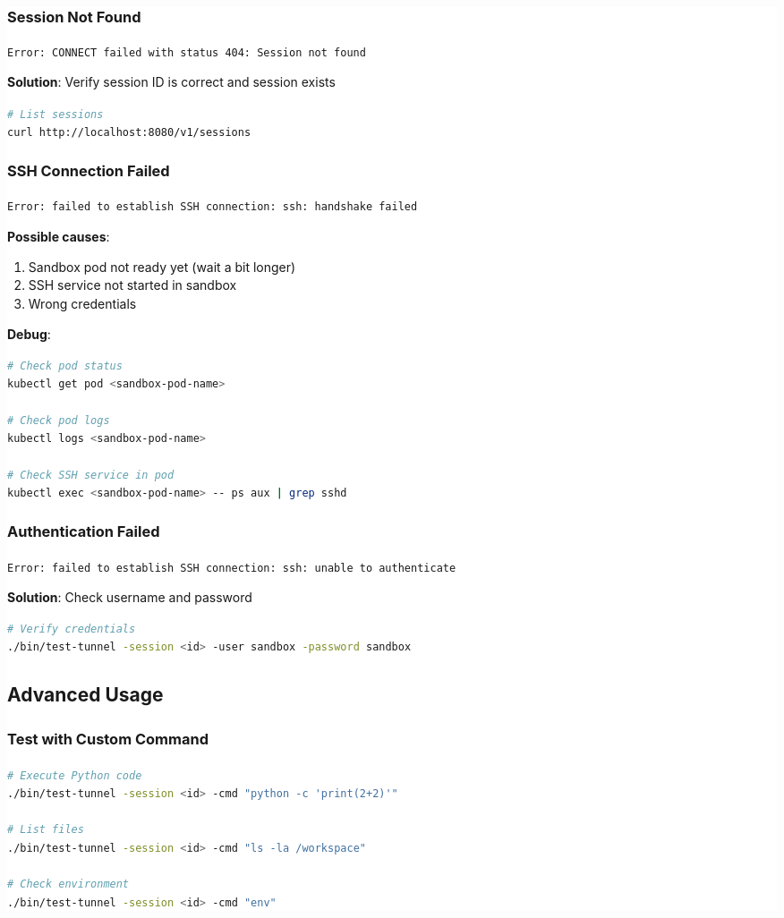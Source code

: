 ### Session Not Found

```
Error: CONNECT failed with status 404: Session not found
```

**Solution**: Verify session ID is correct and session exists
```bash
# List sessions
curl http://localhost:8080/v1/sessions
```

### SSH Connection Failed

```
Error: failed to establish SSH connection: ssh: handshake failed
```

**Possible causes**:
1. Sandbox pod not ready yet (wait a bit longer)
2. SSH service not started in sandbox
3. Wrong credentials

**Debug**:
```bash
# Check pod status
kubectl get pod <sandbox-pod-name>

# Check pod logs
kubectl logs <sandbox-pod-name>

# Check SSH service in pod
kubectl exec <sandbox-pod-name> -- ps aux | grep sshd
```

### Authentication Failed

```
Error: failed to establish SSH connection: ssh: unable to authenticate
```

**Solution**: Check username and password
```bash
# Verify credentials
./bin/test-tunnel -session <id> -user sandbox -password sandbox
```

## Advanced Usage

### Test with Custom Command

```bash
# Execute Python code
./bin/test-tunnel -session <id> -cmd "python -c 'print(2+2)'"

# List files
./bin/test-tunnel -session <id> -cmd "ls -la /workspace"

# Check environment
./bin/test-tunnel -session <id> -cmd "env"
```
